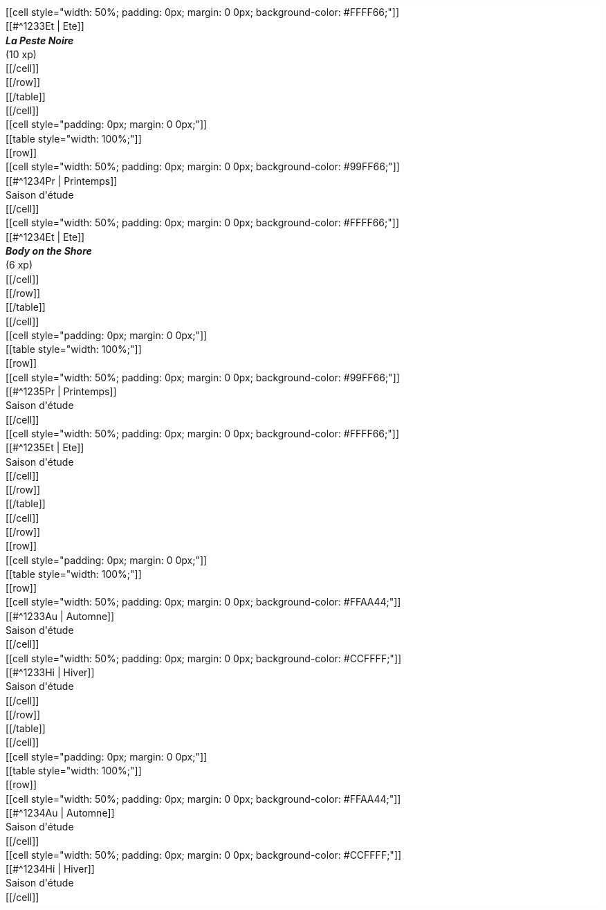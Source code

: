 [[cell style="width: 50%; padding: 0px; margin: 0  0px; background-color: #FFFF66;"]]  
[[#^1233Et | Ete]]  
***La Peste Noire***  
(10 xp)  
[[/cell]]  
[[/row]]  
[[/table]]  
[[/cell]]  
[[cell style="padding: 0px; margin: 0  0px;"]]  
[[table style="width: 100%;"]]  
[[row]]  
[[cell style="width: 50%; padding: 0px; margin: 0  0px; background-color: #99FF66;"]]  
[[#^1234Pr | Printemps]]  
Saison d'étude  
[[/cell]]  
[[cell style="width: 50%; padding: 0px; margin: 0  0px; background-color: #FFFF66;"]]  
[[#^1234Et | Ete]]  
***Body on the Shore***  
(6 xp)  
[[/cell]]  
[[/row]]  
[[/table]]  
[[/cell]]  
[[cell style="padding: 0px; margin: 0  0px;"]]  
[[table style="width: 100%;"]]  
[[row]]  
[[cell style="width: 50%; padding: 0px; margin: 0  0px; background-color: #99FF66;"]]  
[[#^1235Pr | Printemps]]  
Saison d'étude  
[[/cell]]  
[[cell style="width: 50%; padding: 0px; margin: 0  0px; background-color: #FFFF66;"]]  
[[#^1235Et | Ete]]  
Saison d'étude  
[[/cell]]  
[[/row]]  
[[/table]]  
[[/cell]]  
[[/row]]  
[[row]]  
[[cell style="padding: 0px; margin: 0  0px;"]]  
[[table style="width: 100%;"]]  
[[row]]  
[[cell style="width: 50%; padding: 0px; margin: 0  0px; background-color: #FFAA44;"]]  
[[#^1233Au | Automne]]  
Saison d'étude  
[[/cell]]  
[[cell style="width: 50%; padding: 0px; margin: 0  0px; background-color: #CCFFFF;"]]  
[[#^1233Hi | Hiver]]  
Saison d'étude  
[[/cell]]  
[[/row]]  
[[/table]]  
[[/cell]]  
[[cell style="padding: 0px; margin: 0  0px;"]]  
[[table style="width: 100%;"]]  
[[row]]  
[[cell style="width: 50%; padding: 0px; margin: 0  0px; background-color: #FFAA44;"]]  
[[#^1234Au | Automne]]  
Saison d'étude  
[[/cell]]  
[[cell style="width: 50%; padding: 0px; margin: 0  0px; background-color: #CCFFFF;"]]  
[[#^1234Hi | Hiver]]  
Saison d'étude  
[[/cell]]  